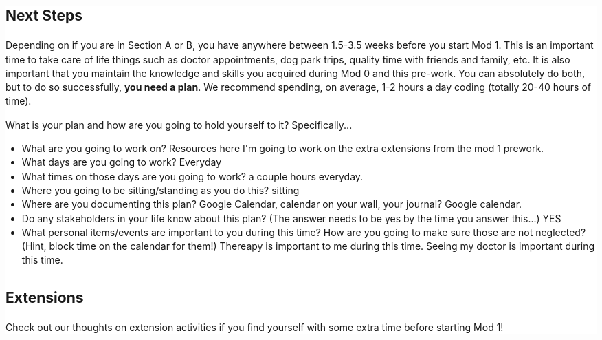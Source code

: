 ## Next Steps

Depending on if you are in Section A or B, you have anywhere between 1.5-3.5 weeks before you start Mod 1. This is an important time to take care of life things such as doctor appointments, dog park trips, quality time with friends and family, etc. It is also important that you maintain the knowledge and skills you acquired during Mod 0 and this pre-work. You can absolutely do both, but to do so successfully, **you need a plan**. We recommend spending, on average, 1-2 hours a day coding (totally 20-40 hours of time).

What is your plan and how are you going to hold yourself to it? Specifically...
- What are you going to work on? [Resources here](https://github.com/turingschool-examples/fe-m1-practice)
I'm going to work on the extra extensions from the mod 1 prework.
- What days are you going to work?
Everyday
- What times on those days are you going to work?
a couple hours everyday.
- Where you going to be sitting/standing as you do this?
sitting
- Where are you documenting this plan? Google Calendar, calendar on your wall, your journal?
Google calendar.
- Do any stakeholders in your life know about this plan? (The answer needs to be yes by the time you answer this...)
YES
- What personal items/events are important to you during this time? How are you going to make sure those are not neglected? (Hint, block time on the calendar for them!)
Thereapy is important to me during this time. Seeing my doctor is important during this time. 

## Extensions
Check out our thoughts on [extension activities](https://mod0.turing.io/prework/extensions) if you find yourself with some extra time before starting Mod 1!
